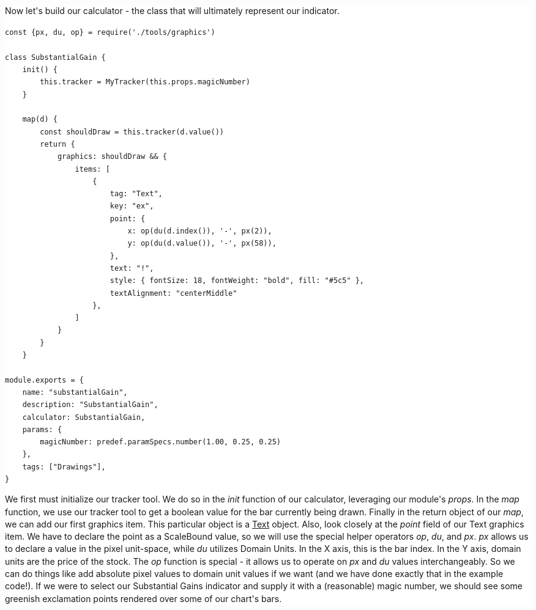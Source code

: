 Now let's build our calculator - the class that will ultimately represent our indicator.
```
const {px, du, op} = require('./tools/graphics')

class SubstantialGain {
    init() {
        this.tracker = MyTracker(this.props.magicNumber)
    }

    map(d) {
        const shouldDraw = this.tracker(d.value())
        return {
            graphics: shouldDraw && {
                items: [
                    {
                        tag: "Text",
                        key: "ex",
                        point: {
                            x: op(du(d.index()), '-', px(2)),
                            y: op(du(d.value()), '-', px(58)),
                        },
                        text: "!",
                        style: { fontSize: 18, fontWeight: "bold", fill: "#5c5" },
                        textAlignment: "centerMiddle"
                    },
                ]
            }
        }
    }

module.exports = {
    name: "substantialGain",
    description: "SubstantialGain",
    calculator: SubstantialGain,
    params: {
        magicNumber: predef.paramSpecs.number(1.00, 0.25, 0.25)
    },
    tags: ["Drawings"],
}
```
We first must initialize our tracker tool. We do so in the _init_ function of our calculator, leveraging our module's _props_. In the _map_ function, we use our tracker tool to get a boolean value for the bar currently being drawn. Finally in the return object of our _map_, we can add our first graphics item. This particular object is a [Text](https://tradovate.github.io/custom-indicators/interfaces/graphics_displayobject.text.html) object. Also, look closely at the _point_ field of our Text graphics item. We have to declare the point as a ScaleBound value, so we will use the special helper operators _op_, _du_, and _px_. _px_ allows us to declare a value in the pixel unit-space, while _du_ utilizes Domain Units. In the X axis, this is the bar index. In the Y axis, domain units are the price of the stock. The _op_ function is special - it allows us to operate on _px_ and _du_ values interchangeably. So we can do things like add absolute pixel values to domain unit values if we want (and we have done exactly that in the example code!). If we were to select our Substantial Gains indicator and supply it with a (reasonable) magic number, we should see some greenish exclamation points rendered over some of our chart's bars.
